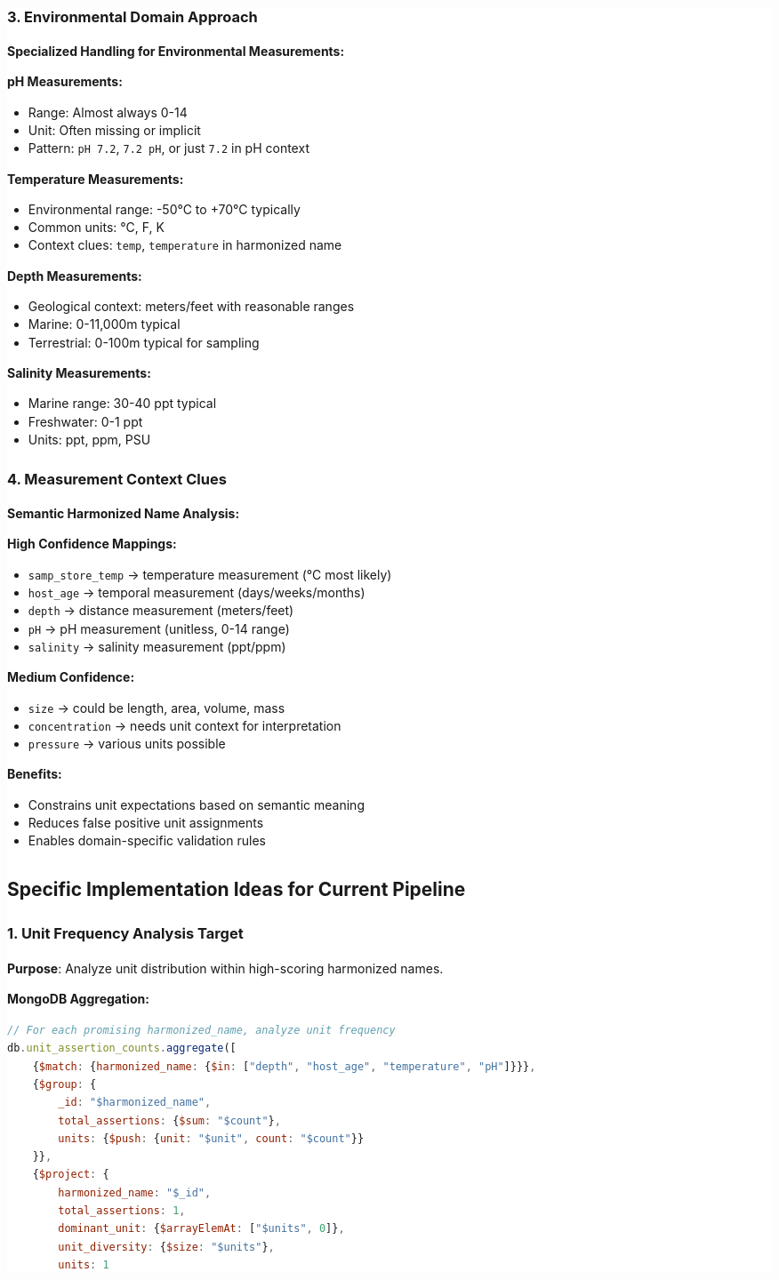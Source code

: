 ### 3. Environmental Domain Approach

**Specialized Handling for Environmental Measurements:**

**pH Measurements:**
- Range: Almost always 0-14
- Unit: Often missing or implicit
- Pattern: `pH 7.2`, `7.2 pH`, or just `7.2` in pH context

**Temperature Measurements:**
- Environmental range: -50°C to +70°C typically
- Common units: °C, F, K
- Context clues: `temp`, `temperature` in harmonized name

**Depth Measurements:**
- Geological context: meters/feet with reasonable ranges
- Marine: 0-11,000m typical
- Terrestrial: 0-100m typical for sampling

**Salinity Measurements:**
- Marine range: 30-40 ppt typical
- Freshwater: 0-1 ppt
- Units: ppt, ppm, PSU

### 4. Measurement Context Clues

**Semantic Harmonized Name Analysis:**

**High Confidence Mappings:**
- `samp_store_temp` → temperature measurement (°C most likely)
- `host_age` → temporal measurement (days/weeks/months)
- `depth` → distance measurement (meters/feet)
- `pH` → pH measurement (unitless, 0-14 range)
- `salinity` → salinity measurement (ppt/ppm)

**Medium Confidence:**
- `size` → could be length, area, volume, mass
- `concentration` → needs unit context for interpretation
- `pressure` → various units possible

**Benefits:**
- Constrains unit expectations based on semantic meaning
- Reduces false positive unit assignments
- Enables domain-specific validation rules

## Specific Implementation Ideas for Current Pipeline

### 1. Unit Frequency Analysis Target

**Purpose**: Analyze unit distribution within high-scoring harmonized names.

**MongoDB Aggregation:**
```javascript
// For each promising harmonized_name, analyze unit frequency
db.unit_assertion_counts.aggregate([
    {$match: {harmonized_name: {$in: ["depth", "host_age", "temperature", "pH"]}}},
    {$group: {
        _id: "$harmonized_name",
        total_assertions: {$sum: "$count"},
        units: {$push: {unit: "$unit", count: "$count"}}
    }},
    {$project: {
        harmonized_name: "$_id",
        total_assertions: 1,
        dominant_unit: {$arrayElemAt: ["$units", 0]},
        unit_diversity: {$size: "$units"},
        units: 1
```